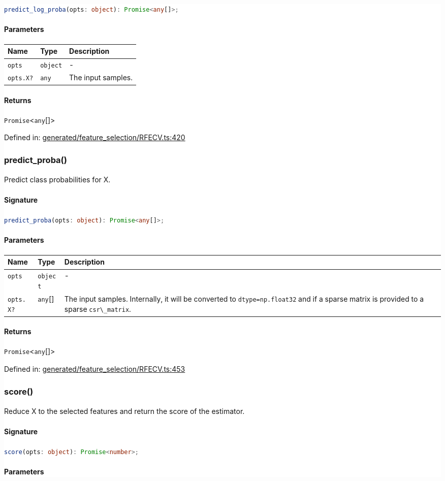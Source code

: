 ```ts
predict_log_proba(opts: object): Promise<any[]>;
```

#### Parameters

| Name | Type | Description |
| :------ | :------ | :------ |
| `opts` | `object` | - |
| `opts.X?` | `any` | The input samples. |

#### Returns

`Promise`\<`any`[]\>

Defined in:  [generated/feature\_selection/RFECV.ts:420](https://github.com/transitive-bullshit/scikit-learn-ts/blob/22af0e7/packages/sklearn/src/generated/feature_selection/RFECV.ts#L420)

### predict\_proba()

Predict class probabilities for X.

#### Signature

```ts
predict_proba(opts: object): Promise<any[]>;
```

#### Parameters

| Name | Type | Description |
| :------ | :------ | :------ |
| `opts` | `object` | - |
| `opts.X?` | `any`[] | The input samples. Internally, it will be converted to `dtype=np.float32` and if a sparse matrix is provided to a sparse `csr\_matrix`. |

#### Returns

`Promise`\<`any`[]\>

Defined in:  [generated/feature\_selection/RFECV.ts:453](https://github.com/transitive-bullshit/scikit-learn-ts/blob/22af0e7/packages/sklearn/src/generated/feature_selection/RFECV.ts#L453)

### score()

Reduce X to the selected features and return the score of the estimator.

#### Signature

```ts
score(opts: object): Promise<number>;
```

#### Parameters
